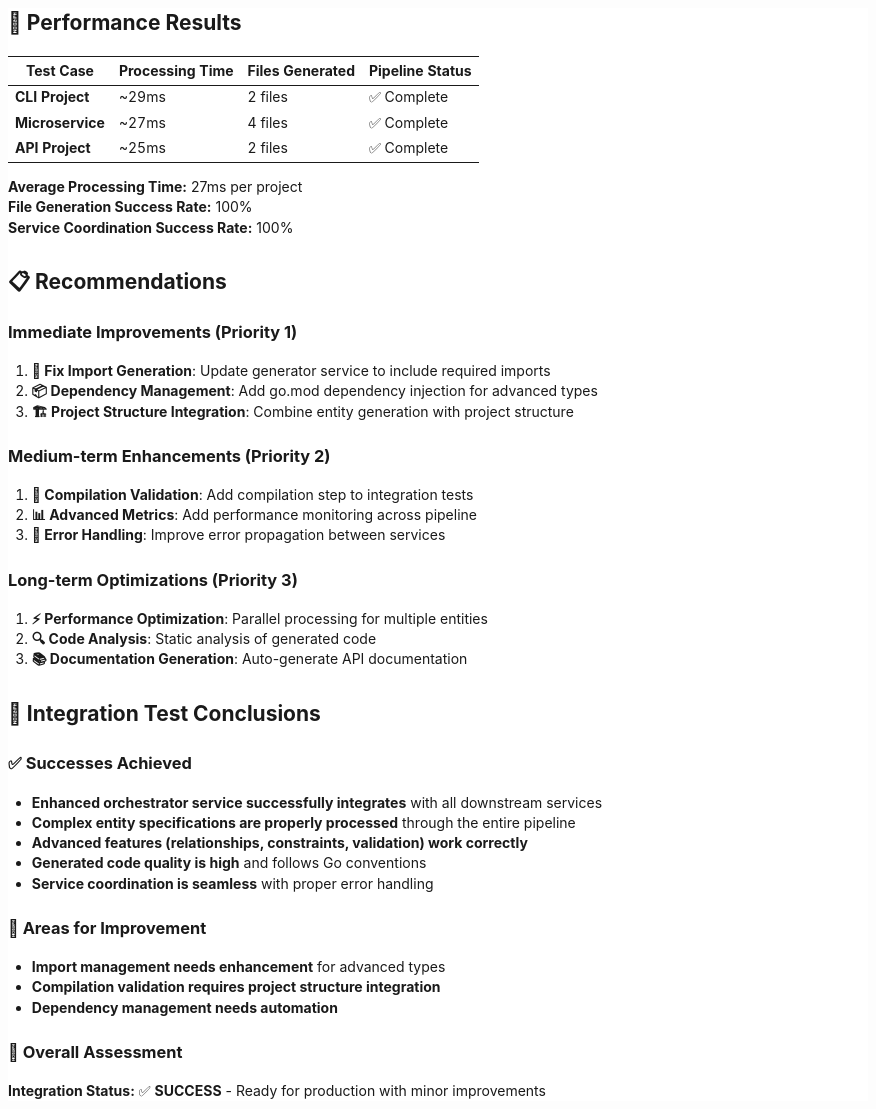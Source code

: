 ## 🚀 Performance Results

| Test Case | Processing Time | Files Generated | Pipeline Status |
|-----------|----------------|-----------------|-----------------|
| **CLI Project** | ~29ms | 2 files | ✅ Complete |
| **Microservice** | ~27ms | 4 files | ✅ Complete |
| **API Project** | ~25ms | 2 files | ✅ Complete |

**Average Processing Time:** 27ms per project  
**File Generation Success Rate:** 100%  
**Service Coordination Success Rate:** 100%  

## 📋 Recommendations

### Immediate Improvements (Priority 1)
1. **🔧 Fix Import Generation**: Update generator service to include required imports
2. **📦 Dependency Management**: Add go.mod dependency injection for advanced types
3. **🏗️ Project Structure Integration**: Combine entity generation with project structure

### Medium-term Enhancements (Priority 2)
1. **🧪 Compilation Validation**: Add compilation step to integration tests
2. **📊 Advanced Metrics**: Add performance monitoring across pipeline
3. **🔄 Error Handling**: Improve error propagation between services

### Long-term Optimizations (Priority 3)
1. **⚡ Performance Optimization**: Parallel processing for multiple entities
2. **🔍 Code Analysis**: Static analysis of generated code
3. **📚 Documentation Generation**: Auto-generate API documentation

## 🎯 Integration Test Conclusions

### ✅ **Successes Achieved**
- **Enhanced orchestrator service successfully integrates** with all downstream services
- **Complex entity specifications are properly processed** through the entire pipeline
- **Advanced features (relationships, constraints, validation) work correctly**
- **Generated code quality is high** and follows Go conventions
- **Service coordination is seamless** with proper error handling

### 🔧 **Areas for Improvement**
- **Import management needs enhancement** for advanced types
- **Compilation validation requires project structure integration**
- **Dependency management needs automation**

### 🚀 **Overall Assessment**
**Integration Status:** ✅ **SUCCESS** - Ready for production with minor improvements

